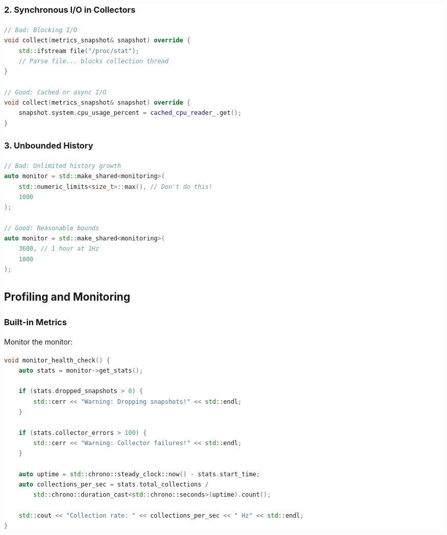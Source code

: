 ### 2. Synchronous I/O in Collectors

```cpp
// Bad: Blocking I/O
void collect(metrics_snapshot& snapshot) override {
    std::ifstream file("/proc/stat");
    // Parse file... blocks collection thread
}

// Good: Cached or async I/O
void collect(metrics_snapshot& snapshot) override {
    snapshot.system.cpu_usage_percent = cached_cpu_reader_.get();
}
```

### 3. Unbounded History

```cpp
// Bad: Unlimited history growth
auto monitor = std::make_shared<monitoring>(
    std::numeric_limits<size_t>::max(), // Don't do this!
    1000
);

// Good: Reasonable bounds
auto monitor = std::make_shared<monitoring>(
    3600, // 1 hour at 1Hz
    1000
);
```

## Profiling and Monitoring

### Built-in Metrics

Monitor the monitor:

```cpp
void monitor_health_check() {
    auto stats = monitor->get_stats();
    
    if (stats.dropped_snapshots > 0) {
        std::cerr << "Warning: Dropping snapshots!" << std::endl;
    }
    
    if (stats.collector_errors > 100) {
        std::cerr << "Warning: Collector failures!" << std::endl;
    }
    
    auto uptime = std::chrono::steady_clock::now() - stats.start_time;
    auto collections_per_sec = stats.total_collections / 
        std::chrono::duration_cast<std::chrono::seconds>(uptime).count();
    
    std::cout << "Collection rate: " << collections_per_sec << " Hz" << std::endl;
}
```
